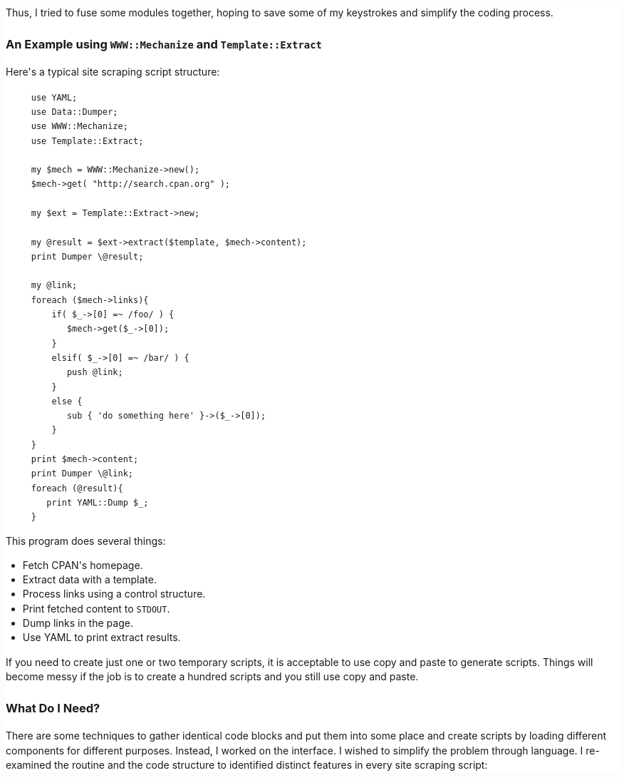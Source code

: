 Thus, I tried to fuse some modules together, hoping to save some of my keystrokes and simplify the coding process.

### An Example using `WWW::Mechanize` and `Template::Extract`

Here's a typical site scraping script structure:

         use YAML;
         use Data::Dumper;
         use WWW::Mechanize;
         use Template::Extract;

         my $mech = WWW::Mechanize->new();
         $mech->get( "http://search.cpan.org" );

         my $ext = Template::Extract->new;

         my @result = $ext->extract($template, $mech->content);
         print Dumper \@result;

         my @link;
         foreach ($mech->links){
             if( $_->[0] =~ /foo/ ) {
                $mech->get($_->[0]);
             }
             elsif( $_->[0] =~ /bar/ ) {
                push @link;
             }
             else {
                sub { 'do something here' }->($_->[0]);
             }
         }
         print $mech->content;
         print Dumper \@link;
         foreach (@result){
            print YAML::Dump $_;
         }

This program does several things:

-   Fetch CPAN's homepage.
-   Extract data with a template.
-   Process links using a control structure.
-   Print fetched content to `STDOUT`.
-   Dump links in the page.
-   Use YAML to print extract results.

If you need to create just one or two temporary scripts, it is acceptable to use copy and paste to generate scripts. Things will become messy if the job is to create a hundred scripts and you still use copy and paste.

### What Do I Need?

There are some techniques to gather identical code blocks and put them into some place and create scripts by loading different components for different purposes. Instead, I worked on the interface. I wished to simplify the problem through language. I re-examined the routine and the code structure to identified distinct features in every site scraping script:
